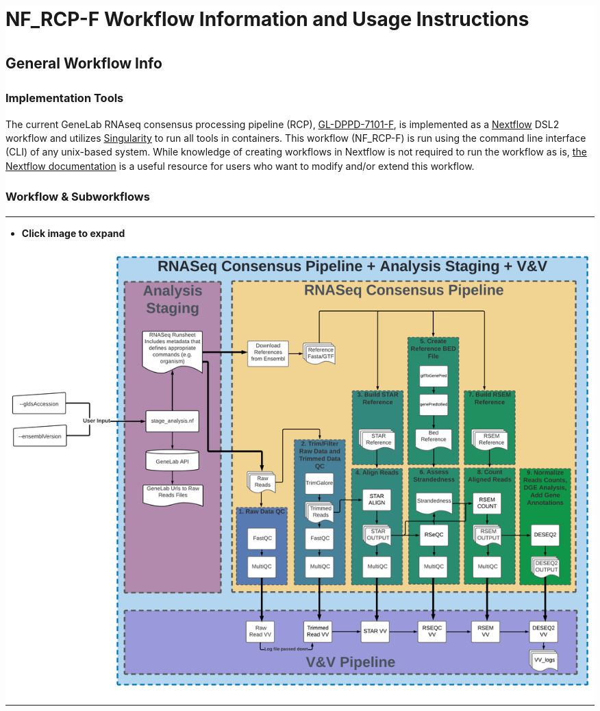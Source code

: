 # NF_RCP-F Workflow Information and Usage Instructions

## General Workflow Info

### Implementation Tools

The current GeneLab RNAseq consensus processing pipeline (RCP), [GL-DPPD-7101-F](../../Pipeline_GL-DPPD-7101_Versions/GL-DPPD-7101-F.md), is implemented as a [Nextflow](https://nextflow.io/) DSL2 workflow and utilizes [Singularity](https://docs.sylabs.io/guides/3.10/user-guide/introduction.html) to run all tools in containers. This workflow (NF_RCP-F) is run using the command line interface (CLI) of any unix-based system.  While knowledge of creating workflows in Nextflow is not required to run the workflow as is, [the Nextflow documentation](https://nextflow.io/docs/latest/index.html) is a useful resource for users who want to modify and/or extend this workflow.   

### Workflow & Subworkflows

---

- **Click image to expand**

<p align="center">
<a href="../../images/NF_RCP-F_rnaseq_workflow.png"><img src="../../images/NF_RCP-F_rnaseq_workflow.png"></a>
</p>

---